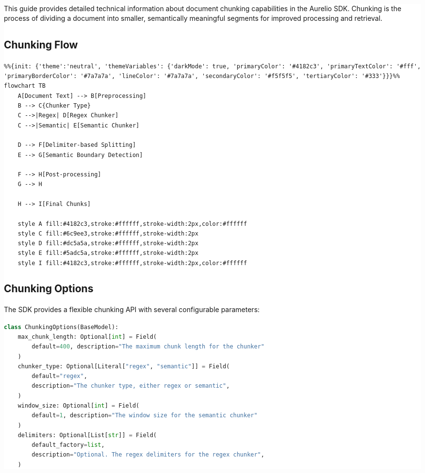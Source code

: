 This guide provides detailed technical information about document chunking capabilities in the Aurelio SDK. Chunking is the process of dividing a document into smaller, semantically meaningful segments for improved processing and retrieval.

## Chunking Flow

```mermaid
%%{init: {'theme':'neutral', 'themeVariables': {'darkMode': true, 'primaryColor': '#4182c3', 'primaryTextColor': '#fff', 'primaryBorderColor': '#7a7a7a', 'lineColor': '#7a7a7a', 'secondaryColor': '#f5f5f5', 'tertiaryColor': '#333'}}}%%
flowchart TB
    A[Document Text] --> B[Preprocessing]
    B --> C{Chunker Type}
    C -->|Regex| D[Regex Chunker]
    C -->|Semantic| E[Semantic Chunker]
    
    D --> F[Delimiter-based Splitting]
    E --> G[Semantic Boundary Detection]
    
    F --> H[Post-processing]
    G --> H
    
    H --> I[Final Chunks]
    
    style A fill:#4182c3,stroke:#ffffff,stroke-width:2px,color:#ffffff
    style C fill:#6c9ee3,stroke:#ffffff,stroke-width:2px
    style D fill:#dc5a5a,stroke:#ffffff,stroke-width:2px
    style E fill:#5adc5a,stroke:#ffffff,stroke-width:2px
    style I fill:#4182c3,stroke:#ffffff,stroke-width:2px,color:#ffffff
```

## Chunking Options

The SDK provides a flexible chunking API with several configurable parameters:

```python
class ChunkingOptions(BaseModel):
    max_chunk_length: Optional[int] = Field(
        default=400, description="The maximum chunk length for the chunker"
    )
    chunker_type: Optional[Literal["regex", "semantic"]] = Field(
        default="regex",
        description="The chunker type, either regex or semantic",
    )
    window_size: Optional[int] = Field(
        default=1, description="The window size for the semantic chunker"
    )
    delimiters: Optional[List[str]] = Field(
        default_factory=list,
        description="Optional. The regex delimiters for the regex chunker",
    )
```
